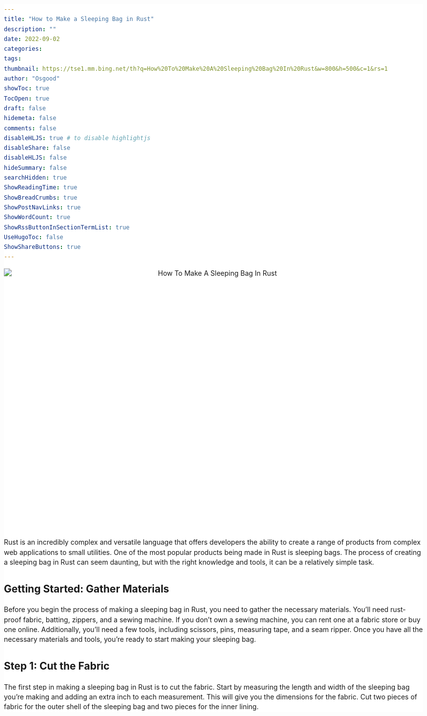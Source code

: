 ```yaml
---
title: "How to Make a Sleeping Bag in Rust"
description: ""
date: 2022-09-02
categories: 
tags: 
thumbnail: https://tse1.mm.bing.net/th?q=How%20To%20Make%20A%20Sleeping%20Bag%20In%20Rust&w=800&h=500&c=1&rs=1
author: "Osgood"
showToc: true
TocOpen: true
draft: false
hidemeta: false
comments: false
disableHLJS: true # to disable highlightjs
disableShare: false
disableHLJS: false
hideSummary: false
searchHidden: true
ShowReadingTime: true
ShowBreadCrumbs: true
ShowPostNavLinks: true
ShowWordCount: true
ShowRssButtonInSectionTermList: true
UseHugoToc: false
ShowShareButtons: true
---
```


<center>
	<img src="https://tse1.mm.bing.net/th?q=How%20To%20Make%20A%20Sleeping%20Bag%20In%20Rust&w=800&h=500&c=1&rs=1" alt="How To Make A Sleeping Bag In Rust" width="800" height="500" style="display: block; width: 100%; height: auto">
</center>

Rust is an incredibly complex and versatile language that offers developers the ability to create a range of products from complex web applications to small utilities. One of the most popular products being made in Rust is sleeping bags. The process of creating a sleeping bag in Rust can seem daunting, but with the right knowledge and tools, it can be a relatively simple task. 

<h2>Getting Started: Gather Materials</h2>

Before you begin the process of making a sleeping bag in Rust, you need to gather the necessary materials. You’ll need rust-proof fabric, batting, zippers, and a sewing machine. If you don’t own a sewing machine, you can rent one at a fabric store or buy one online. Additionally, you’ll need a few tools, including scissors, pins, measuring tape, and a seam ripper. Once you have all the necessary materials and tools, you’re ready to start making your sleeping bag. 

<h2>Step 1: Cut the Fabric</h2>

The first step in making a sleeping bag in Rust is to cut the fabric. Start by measuring the length and width of the sleeping bag you’re making and adding an extra inch to each measurement. This will give you the dimensions for the fabric. Cut two pieces of fabric for the outer shell of the sleeping bag and two pieces for the inner lining.
